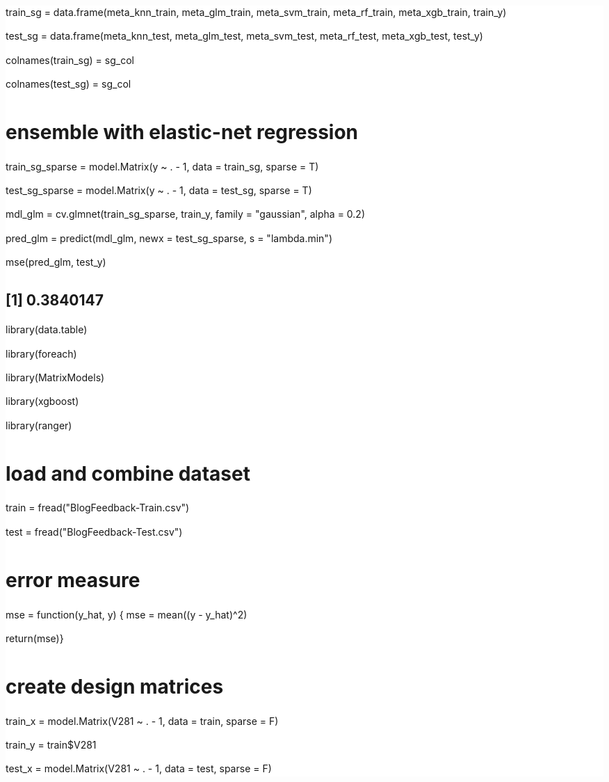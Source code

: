 train_sg = data.frame(meta_knn_train, meta_glm_train, meta_svm_train, meta_rf_train, meta_xgb_train, train_y)

test_sg = data.frame(meta_knn_test, meta_glm_test, meta_svm_test, meta_rf_test, meta_xgb_test, test_y)

colnames(train_sg) = sg_col

colnames(test_sg) = sg_col



# ensemble with elastic-net regression

train_sg_sparse = model.Matrix(y ~ . - 1, data = train_sg, sparse = T)

test_sg_sparse = model.Matrix(y ~ . - 1, data = test_sg, sparse = T)

mdl_glm = cv.glmnet(train_sg_sparse, train_y, family = "gaussian", alpha = 0.2)

pred_glm = predict(mdl_glm, newx = test_sg_sparse, s = "lambda.min")

mse(pred_glm, test_y)

## [1] 0.3840147



library(data.table)

library(foreach)

library(MatrixModels)

library(xgboost)

library(ranger)

# load and combine dataset

train = fread("BlogFeedback-Train.csv")

test = fread("BlogFeedback-Test.csv")

# error measure

mse = function(y_hat, y) {  mse = mean((y - y_hat)^2)

return(mse)}

# create design matrices

train_x = model.Matrix(V281 ~ . - 1, data = train, sparse = F)

train_y = train$V281

test_x = model.Matrix(V281 ~ . - 1, data = test, sparse = F)
